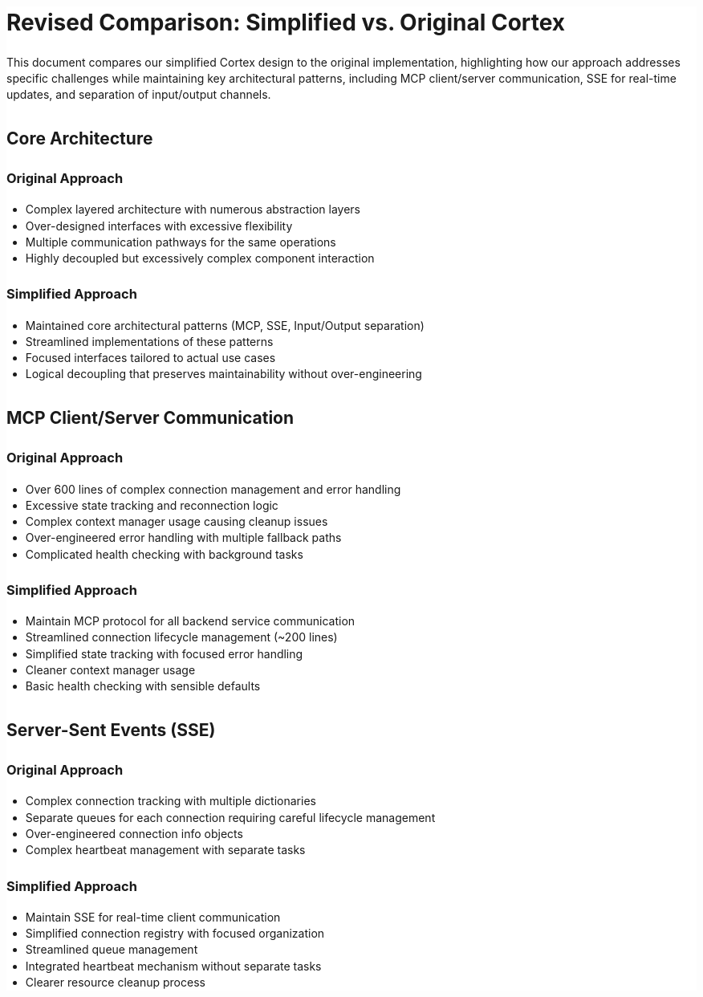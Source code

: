 # Revised Comparison: Simplified vs. Original Cortex

This document compares our simplified Cortex design to the original implementation, highlighting how our approach addresses specific challenges while maintaining key architectural patterns, including MCP client/server communication, SSE for real-time updates, and separation of input/output channels.

## Core Architecture

### Original Approach
- Complex layered architecture with numerous abstraction layers
- Over-designed interfaces with excessive flexibility
- Multiple communication pathways for the same operations
- Highly decoupled but excessively complex component interaction

### Simplified Approach
- Maintained core architectural patterns (MCP, SSE, Input/Output separation)
- Streamlined implementations of these patterns
- Focused interfaces tailored to actual use cases
- Logical decoupling that preserves maintainability without over-engineering

## MCP Client/Server Communication

### Original Approach
- Over 600 lines of complex connection management and error handling
- Excessive state tracking and reconnection logic
- Complex context manager usage causing cleanup issues
- Over-engineered error handling with multiple fallback paths
- Complicated health checking with background tasks

### Simplified Approach
- Maintain MCP protocol for all backend service communication
- Streamlined connection lifecycle management (~200 lines)
- Simplified state tracking with focused error handling
- Cleaner context manager usage
- Basic health checking with sensible defaults

## Server-Sent Events (SSE)

### Original Approach
- Complex connection tracking with multiple dictionaries
- Separate queues for each connection requiring careful lifecycle management
- Over-engineered connection info objects
- Complex heartbeat management with separate tasks

### Simplified Approach
- Maintain SSE for real-time client communication
- Simplified connection registry with focused organization
- Streamlined queue management
- Integrated heartbeat mechanism without separate tasks
- Clearer resource cleanup process
